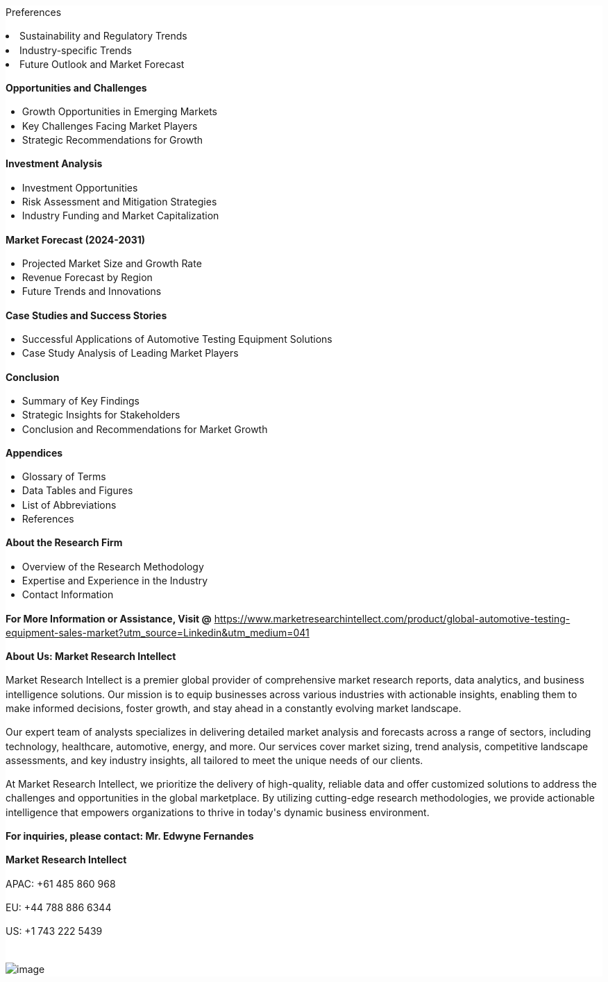 Preferences</li><li>Sustainability and Regulatory Trends</li><li>Industry-specific Trends</li><li>Future Outlook and Market Forecast</li></ul><p><strong>Opportunities and Challenges</strong></p><ul><li>Growth Opportunities in Emerging Markets</li><li>Key Challenges Facing Market Players</li><li>Strategic Recommendations for Growth</li></ul><p><strong>Investment Analysis</strong></p><ul><li>Investment Opportunities</li><li>Risk Assessment and Mitigation Strategies</li><li>Industry Funding and Market Capitalization</li></ul><p><strong>Market Forecast (2024-2031)</strong></p><ul><li>Projected Market Size and Growth Rate</li><li>Revenue Forecast by Region</li><li>Future Trends and Innovations</li></ul><p><strong>Case Studies and Success Stories</strong></p><ul><li>Successful Applications of Automotive Testing Equipment Solutions</li><li>Case Study Analysis of Leading Market Players</li></ul><p><strong>Conclusion</strong></p><ul><li>Summary of Key Findings</li><li>Strategic Insights for Stakeholders</li><li>Conclusion and Recommendations for Market Growth</li></ul><p><strong>Appendices</strong></p><ul><li>Glossary of Terms</li><li>Data Tables and Figures</li><li>List of Abbreviations</li><li>References</li></ul><p><strong>About the Research Firm</strong></p><ul><li>Overview of the Research Methodology</li><li>Expertise and Experience in the Industry</li><li>Contact Information</li></ul></div><div class="article-main__content" data-test-id="publishing-text-block"><p><span class="font-[700]"><strong>For More Information or Assistance, Visit @</strong>&nbsp;<a href="https://www.marketresearchintellect.com/product/global-automotive-testing-equipment-sales-market?utm_source=Linkedin&utm_medium=041">https://www.marketresearchintellect.com/product/global-automotive-testing-equipment-sales-market?utm_source=Linkedin&utm_medium=041</a></span></p><p><strong>About Us: Market Research Intellect</strong></p><p>Market Research Intellect is a premier global provider of comprehensive market research reports, data analytics, and business intelligence solutions. Our mission is to equip businesses across various industries with actionable insights, enabling them to make informed decisions, foster growth, and stay ahead in a constantly evolving market landscape.</p><p>Our expert team of analysts specializes in delivering detailed market analysis and forecasts across a range of sectors, including technology, healthcare, automotive, energy, and more. Our services cover market sizing, trend analysis, competitive landscape assessments, and key industry insights, all tailored to meet the unique needs of our clients.</p><p>At Market Research Intellect, we prioritize the delivery of high-quality, reliable data and offer customized solutions to address the challenges and opportunities in the global marketplace. By utilizing cutting-edge research methodologies, we provide actionable intelligence that empowers organizations to thrive in today's dynamic business environment.</p><p><strong>For inquiries, please contact: Mr. Edwyne Fernandes</strong></p><p><strong>Market Research Intellect</strong></p><p>APAC: +61 485 860 968</p><p>EU: +44 788 886 6344</p><p>US: +1 743 222 5439</p></div><div class="article-main__content" data-test-id="publishing-text-block">&nbsp;</div>
![image](https://github.com/user-attachments/assets/f0566547-1a35-4154-b428-95929302e7b4)
